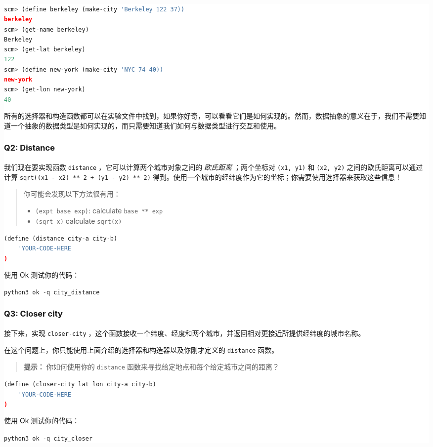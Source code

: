 ```py
scm> (define berkeley (make-city 'Berkeley 122 37))
berkeley
scm> (get-name berkeley)
Berkeley
scm> (get-lat berkeley)
122
scm> (define new-york (make-city 'NYC 74 40))
new-york
scm> (get-lon new-york)
40
```

所有的选择器和构造函数都可以在实验文件中找到，如果你好奇，可以看看它们是如何实现的。然而，数据抽象的意义在于，我们不需要知道一个抽象的数据类型是如何实现的，而只需要知道我们如何与数据类型进行交互和使用。

### Q2: Distance

我们现在要实现函数 `distance` ，它可以计算两个城市对象之间的 *欧氏距离* ；两个坐标对 `(x1, y1)` 和 `(x2, y2)` 之间的欧氏距离可以通过计算 `sqrt((x1 - x2) ** 2 + (y1 - y2) ** 2)` 得到。使用一个城市的经纬度作为它的坐标；你需要使用选择器来获取这些信息！

> 你可能会发现以下方法很有用：
>
> - `(expt base exp)`: calculate `base ** exp`
> - `(sqrt x)` calculate `sqrt(x)`

```py
(define (distance city-a city-b)
    'YOUR-CODE-HERE
)
```

使用 Ok 测试你的代码：

```py
python3 ok -q city_distance
```

### Q3: Closer city

接下来，实现 `closer-city` ，这个函数接收一个纬度、经度和两个城市，并返回相对更接近所提供经纬度的城市名称。

在这个问题上，你只能使用上面介绍的选择器和构造器以及你刚才定义的 `distance` 函数。

> **提示：** 你如何使用你的 `distance` 函数来寻找给定地点和每个给定城市之间的距离？

```py
(define (closer-city lat lon city-a city-b)
    'YOUR-CODE-HERE
)
```

使用 Ok 测试你的代码：

```py
python3 ok -q city_closer
```
